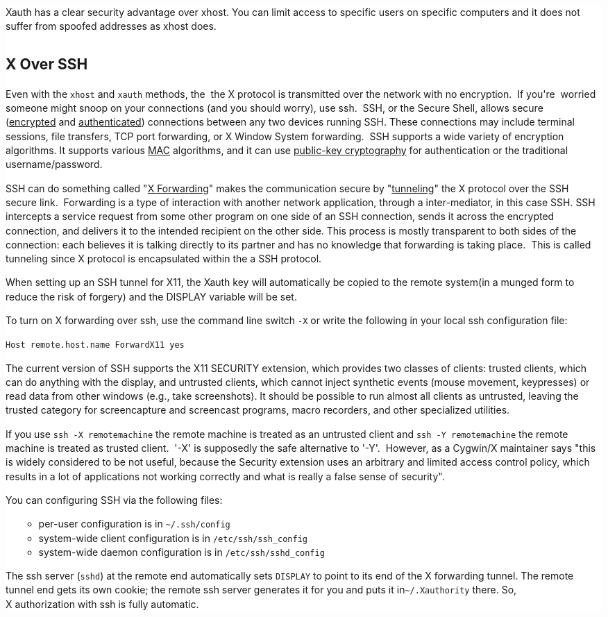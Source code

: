 Xauth has a clear security advantage over xhost. You can limit access to specific users on specific computers and it does not suffer from spoofed addresses as xhost does.
<h2>X Over SSH</h2>
Even with the <code>xhost</code> and <code>xauth</code> methods, the  the X protocol is transmitted over the network with no encryption.  If you're  worried someone might snoop on your connections (and you should worry), use ssh.  SSH, or the Secure Shell, allows secure (<a href="http://en.wikipedia.org/wiki/Encryption">encrypted</a> and <a href="http://en.wikipedia.org/wiki/Authentication">authenticated</a>) connections between any two devices running SSH. These connections may include terminal sessions, file transfers, TCP port forwarding, or X Window System forwarding.  SSH supports a wide variety of encryption algorithms. It supports various <a href="http://en.wikipedia.org/wiki/Message_authentication_code">MAC</a> algorithms, and it can use <a href="http://en.wikipedia.org/wiki/Public-key_cryptography">public-key cryptography</a> for authentication or the traditional username/password.

SSH can do something called "<a href="http://docstore.mik.ua/orelly/networking_2ndEd/ssh/ch09_01.htm#ch09-31407">X Forwarding</a>" makes the communication secure by "<a href="http://en.wikipedia.org/wiki/Tunneling_protocol">tunneling</a>" the X protocol over the SSH secure link.  Forwarding is a type of interaction with another network application, through a inter-mediator, in this case SSH. SSH intercepts a service request from some other program on one side of an SSH connection, sends it across the encrypted connection, and delivers it to the intended recipient on the other side. This process is mostly transparent to both sides of the connection: each believes it is talking directly to its partner and has no knowledge that forwarding is taking place.  This is called tunneling since X protocol is encapsulated within the a SSH protocol.

When setting up an SSH tunnel for X11, the Xauth key will automatically be copied to the remote system(in a munged form to reduce the risk of forgery) and the DISPLAY variable will be set.

To turn on X forwarding over ssh, use the command line switch <code>-X</code> or write the following in your local ssh configuration file:

```
Host remote.host.name ForwardX11 yes
```

The current version of SSH supports the X11 SECURITY extension, which provides two classes of clients: trusted clients, which can do anything with the display, and untrusted clients, which cannot inject synthetic events (mouse movement, keypresses) or read data from other windows (e.g., take screenshots). It should be possible to run almost all clients as untrusted, leaving the trusted category for screencapture and screencast programs, macro recorders, and other specialized utilities.

If you use <code>ssh -X remotemachine</code> the remote machine is treated as an untrusted client and <code>ssh -Y remotemachine</code> the remote machine is treated as trusted client.  '-X' is supposedly the safe alternative to '-Y'.  However, as a Cygwin/X maintainer says "this is widely considered to be not useful, because the Security extension uses an arbitrary and limited access control policy, which results in a lot of applications not working correctly and what is really a false sense of security".

You can configuring SSH via the following files:
<ul>
<ul>
	<li>per-user configuration is in <code>~/.ssh/config</code></li>
	<li>system-wide client configuration is in <code>/etc/ssh/ssh_config</code></li>
	<li>system-wide daemon configuration is in <code>/etc/ssh/sshd_config</code></li>
</ul>
</ul>
The ssh server (<code>sshd</code>) at the remote end automatically sets <code>DISPLAY</code> to point to its end of the X forwarding tunnel. The remote tunnel end gets its own cookie; the remote ssh server generates it for you and puts it in<code>~/.Xauthority</code> there. So, X authorization with ssh is fully automatic.

